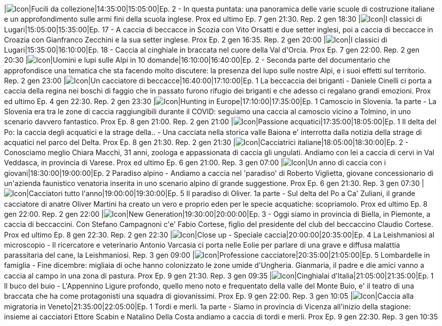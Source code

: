 |![Icon](https://guidatv.sky.it/uuid/7540106c-af70-41cc-bd88-f0111dd794af/cover?md5ChecksumParam=7e820e40bcaa65ea5f9f1103fc286af9)|Fucili da collezione|14:35:00|15:05:00|Ep. 2 - In questa puntata: una panoramica delle varie scuole di costruzione italiane e un approfondimento sulle armi fini della scuola inglese. Prox ed ultimo Ep. 7 gen 21:30. Rep. 2 gen 18:30
|![Icon](https://guidatv.sky.it/uuid/4a0e8993-190e-4337-9b3e-04ec461f14e9/cover?md5ChecksumParam=10eda8784723a13c11d07ddfeb2df283)|I classici di Lugari|15:05:00|15:35:00|Ep. 17 - A caccia di beccacce in Scozia con Vito Orsatti e due setter inglesi, poi a caccia di beccacce in Croazia con Gianfranco Zecchini e la sua setter inglese. Prox Ep. 2 gen 16:35. Rep. 2 gen 20:00
|![Icon](https://guidatv.sky.it/uuid/b3ba52eb-2702-47fd-9535-08f58a8c685a/cover?md5ChecksumParam=10eda8784723a13c11d07ddfeb2df283)|I classici di Lugari|15:35:00|16:10:00|Ep. 18 - Caccia al cinghiale in braccata nel cuore della Val d&#039;Orcia. Prox Ep. 7 gen 22:00. Rep. 2 gen 20:30
|![Icon](https://guidatv.sky.it/uuid/b4281a5f-81a2-456d-8588-eb889f9a3ec1/cover?md5ChecksumParam=6b299ebde13caf1356e538f202226c86)|Uomini e lupi sulle Alpi in 10 domande|16:10:00|16:40:00|Ep. 2 - Seconda parte del documentario che approfondisce una tematica che sta facendo molto discutere: la presenza del lupo sulle nostre Alpi, e i suoi effetti sul territorio. Rep. 2 gen 23:00
|![Icon](https://guidatv.sky.it/uuid/e582e84e-831d-431c-a37b-547e328bfd81/cover?md5ChecksumParam=84919ce9e5c4cbca0313262e0de65362)|Un cacciatore di beccacce|16:40:00|17:10:00|Ep. 1 La beccaccia dei briganti - Daniele Cinelli ci porta a caccia della regina nei boschi di faggio che in passato furono rifugio dei briganti e che adesso ci regalano grandi emozioni. Prox ed ultimo Ep. 4 gen 22:30. Rep. 2 gen 23:30
|![Icon](https://guidatv.sky.it/uuid/6e655729-4535-4466-b6a7-5f38f42961b4/cover?md5ChecksumParam=3e91869b495518245108b4967396b431)|Hunting in Europe|17:10:00|17:35:00|Ep. 1 Camoscio in Slovenia. 1a parte - La Slovenia era tra le zone di caccia raggiungibili durante il COVID: seguiamo una caccia al camoscio vicino a Tolmino, in uno scenario davvero fantastico. Prox Ep. 8 gen 21:00. Rep. 2 gen 21:00
|![Icon](https://guidatv.sky.it/uuid/dddaceff-4a92-403f-bb83-8fea33d595ed/cover?md5ChecksumParam=5ccfa85dc693f483a27eaa4b425a600c)|Passione acquatici|17:35:00|18:05:00|Ep. 1 Il delta del Po: la caccia degli acquatici e la strage della.. - Una cacciata nella storica valle Baiona e&#039; interrotta dalla notizia della strage di acquatici nel parco del Delta. Prox Ep. 8 gen 21:30. Rep. 2 gen 21:30
|![Icon](https://guidatv.sky.it/uuid/02d1a4e2-ba6e-4def-a050-fd3132c87e82/cover?md5ChecksumParam=ce799be8294f449621217eb3b9a9d319)|Cacciatrici italiane|18:05:00|18:30:00|Ep. 2 - Conosciamo meglio Chiara Macchi, 31 anni, zoologa e appassionata di caccia gli ungulati. Andiamo con lei a caccia di cervi in Val Veddasca, in provincia di Varese. Prox ed ultimo Ep. 6 gen 21:00. Rep. 3 gen 07:00
|![Icon](https://guidatv.sky.it/uuid/ca1114d2-d82d-497b-959a-b7e86df9e667/cover?md5ChecksumParam=fca9c6e9478434af331046984efbd0cc)|Un anno di caccia con i giovani|18:30:00|19:00:00|Ep. 2 Paradiso alpino - Andiamo a caccia nel &#039;paradiso&#039; di Roberto Viglietta, giovane concessionario di un&#039;azienda faunistico venatoria inserita in uno scenario alpino di grande suggestione. Prox Ep. 6 gen 21:30. Rep. 3 gen 07:30
|![Icon](https://guidatv.sky.it/uuid/e07950eb-f90d-4a5f-be66-0cc2c0ed4ec7/cover?md5ChecksumParam=9cd58ebc574457bcb1911606d19d617d)|Cacciatori tutto l&#039;anno|19:00:00|19:30:00|Ep. 5 Il paradiso di Oliver. 1a parte - Sul delta del Po a Ca&#039; Zuliani, il grande cacciatore di anatre Oliver Martini ha creato un vero e proprio eden per le specie acquatiche: scopriamolo. Prox ed ultimo Ep. 8 gen 22:00. Rep. 2 gen 22:00
|![Icon](https://guidatv.sky.it/uuid/cc2f0265-c5e1-40aa-9736-ba40672ca43f/cover?md5ChecksumParam=a86cbeeadc1ed193ad515ee65999d6fe)|New Generation|19:30:00|20:00:00|Ep. 3 - Oggi siamo in provincia di Biella, in Piemonte, a caccia di beccaccini. Con Stefano Campagnoni c&#039;e&#039; Fabio Cortese, figlio del presidente del club del beccaccino Claudio Cortese. Prox ed ultimo Ep. 8 gen 22:30. Rep. 2 gen 22:30
|![Icon](https://guidatv.sky.it/uuid/c8a617cf-bef0-40dc-9b56-4c3cd4470053/cover?md5ChecksumParam=af2d19429280fe331e2210ad547dfc3d)|Close up - Speciale caccia|20:00:00|20:35:00|Ep. 4 La Leishmaniosi al microscopio - Il ricercatore e veterinario Antonio Varcasia ci porta nelle Eolie per parlare di una grave e diffusa malattia parassitaria del cane, la Leishmaniosi. Rep. 3 gen 09:00
|![Icon](https://guidatv.sky.it/uuid/f746f043-5de3-45cb-ab58-d8db841c9c14/cover?md5ChecksumParam=88be4dc5c531f0823567ac5fff730ebc)|Professione cacciatore|20:35:00|21:05:00|Ep. 5 Lombardelle in famiglia - Fine dicembre: migliaia di oche hanno colonizzato le zone umide d&#039;Ungheria. Gianmaria, il padre e die amici vanno a caccia al campo in una zona di pastura. Prox Ep. 9 gen 21:30. Rep. 3 gen 09:35
|![Icon](https://guidatv.sky.it/uuid/0ad54fe8-084b-4069-9cf1-bf09027c8a0b/cover?md5ChecksumParam=4d231d260c29743dd8781acb04c716ba)|Cinghialai d&#039;Italia|21:05:00|21:35:00|Ep. 1 Il buco del buio - L&#039;Appennino Ligure profondo, quello meno noto e frequentato della valle del Monte Buio, e&#039; il teatro di una braccata che ha come protagonisti una squadra di giovanissimi. Prox Ep. 9 gen 22:00. Rep. 3 gen 10:05
|![Icon](https://guidatv.sky.it/uuid/b4a23e1a-b8f9-4fe3-b188-52ef3993242a/cover?md5ChecksumParam=feafa465ecb1ec75e72f275ce817cc1e)|Caccia alla migratoria in Veneto|21:35:00|22:05:00|Ep. 1 Tordi e merli. 1a parte - Siamo in provincia di Vicenza all&#039;inizio della stagione: insieme ai cacciatori Ettore Scabin e Natalino Della Costa andiamo a caccia di tordi e merli. Prox Ep. 9 gen 22:30. Rep. 3 gen 10:35